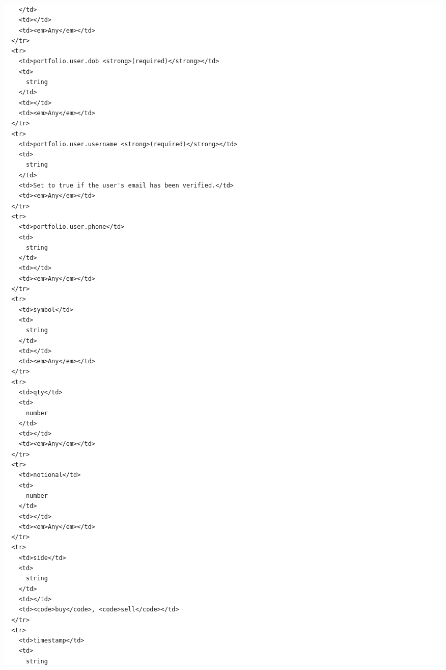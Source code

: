         </td>
        <td></td>
        <td><em>Any</em></td>
      </tr>
      <tr>
        <td>portfolio.user.dob <strong>(required)</strong></td>
        <td>
          string
        </td>
        <td></td>
        <td><em>Any</em></td>
      </tr>
      <tr>
        <td>portfolio.user.username <strong>(required)</strong></td>
        <td>
          string
        </td>
        <td>Set to true if the user's email has been verified.</td>
        <td><em>Any</em></td>
      </tr>
      <tr>
        <td>portfolio.user.phone</td>
        <td>
          string
        </td>
        <td></td>
        <td><em>Any</em></td>
      </tr>
      <tr>
        <td>symbol</td>
        <td>
          string
        </td>
        <td></td>
        <td><em>Any</em></td>
      </tr>
      <tr>
        <td>qty</td>
        <td>
          number
        </td>
        <td></td>
        <td><em>Any</em></td>
      </tr>
      <tr>
        <td>notional</td>
        <td>
          number
        </td>
        <td></td>
        <td><em>Any</em></td>
      </tr>
      <tr>
        <td>side</td>
        <td>
          string
        </td>
        <td></td>
        <td><code>buy</code>, <code>sell</code></td>
      </tr>
      <tr>
        <td>timestamp</td>
        <td>
          string